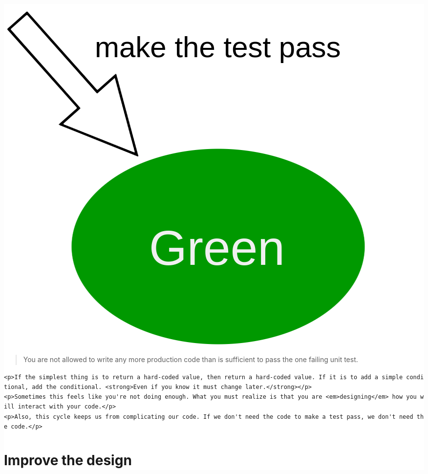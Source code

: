 <div class="sidebar rgr"><img src="./resources/green.png"></div>

<div class="rgr-text">
	<blockquote>You are not allowed to write any more production code than is sufficient to pass the one failing unit test.</blockquote>

	<p>If the simplest thing is to return a hard-coded value, then return a hard-coded value. If it is to add a simple conditional, add the conditional. <strong>Even if you know it must change later.</strong></p>
	<p>Sometimes this feels like you're not doing enough. What you must realize is that you are <em>designing</em> how you will interact with your code.</p>
	<p>Also, this cycle keeps us from complicating our code. If we don't need the code to make a test pass, we don't need the code.</p>
</div>

# Improve the design
